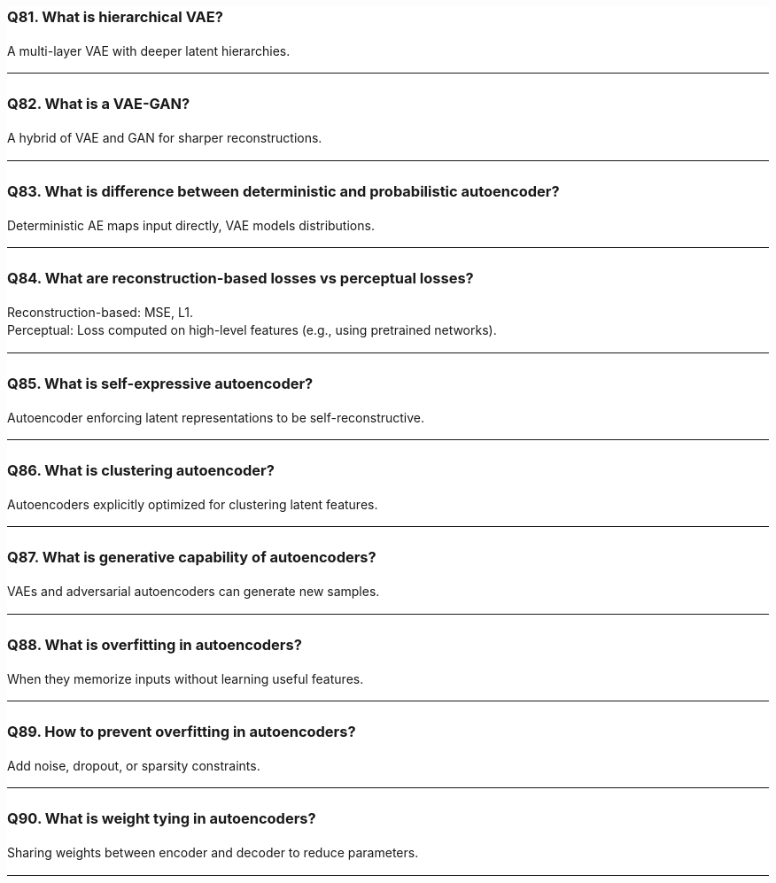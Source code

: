 
### Q81. What is hierarchical VAE?
A multi-layer VAE with deeper latent hierarchies.

---

### Q82. What is a VAE-GAN?
A hybrid of VAE and GAN for sharper reconstructions.

---

### Q83. What is difference between deterministic and probabilistic autoencoder?
Deterministic AE maps input directly, VAE models distributions.

---

### Q84. What are reconstruction-based losses vs perceptual losses?
Reconstruction-based: MSE, L1.  
Perceptual: Loss computed on high-level features (e.g., using pretrained networks).

---

### Q85. What is self-expressive autoencoder?
Autoencoder enforcing latent representations to be self-reconstructive.

---

### Q86. What is clustering autoencoder?
Autoencoders explicitly optimized for clustering latent features.

---

### Q87. What is generative capability of autoencoders?
VAEs and adversarial autoencoders can generate new samples.

---

### Q88. What is overfitting in autoencoders?
When they memorize inputs without learning useful features.

---

### Q89. How to prevent overfitting in autoencoders?
Add noise, dropout, or sparsity constraints.

---

### Q90. What is weight tying in autoencoders?
Sharing weights between encoder and decoder to reduce parameters.

---